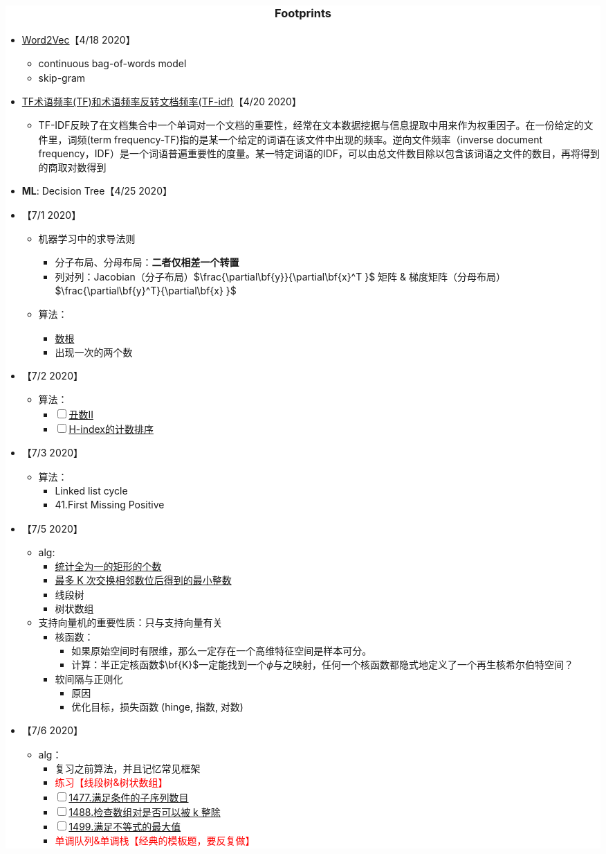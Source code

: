 ### <center>Footprints</center>

* <a href='https://github.com/apachecn/AiLearning/blob/master/docs/nlp/Word2Vec.md'>Word2Vec</a>【4/18 2020】
    * continuous bag-of-words model
    * skip-gram

* <a href='https://github.com/apachecn/nlp-pytorch-zh/blob/master/docs/1.md'>TF术语频率(TF)和术语频率反转文档频率(TF-idf)</a>【4/20 2020】 
    * TF-IDF反映了在文档集合中一个单词对一个文档的重要性，经常在文本数据挖据与信息提取中用来作为权重因子。在一份给定的文件里，词频(term frequency-TF)指的是某一个给定的词语在该文件中出现的频率。逆向文件频率（inverse document frequency，IDF）是一个词语普遍重要性的度量。某一特定词语的IDF，可以由总文件数目除以包含该词语之文件的数目，再将得到的商取对数得到
* __ML__: Decision Tree【4/25 2020】
* 【7/1 2020】
    * 机器学习中的求导法则
        * 分子布局、分母布局：__二者仅相差一个转置__
        * 列对列：Jacobian（分子布局）$\frac{\partial\bf{y}}{\partial\bf{x}^T }$ 矩阵 & 梯度矩阵（分母布局）$\frac{\partial\bf{y}^T}{\partial\bf{x} }$

    * 算法：
        * <a href='https://leetcode-cn.com/problems/add-digits/'>数根</a>
        * 出现一次的两个数

* 【7/2 2020】
    * 算法：
        * <input type='checkbox'><a href="https://leetcode-cn.com/problems/ugly-number-ii/">丑数II</a>
        * <input type='checkbox'><a href='https://leetcode-cn.com/problems/h-index/'>H-index的计数排序</a>

* 【7/3 2020】
    * 算法：
        * Linked list cycle
        * 41.First Missing Positive

* 【7/5 2020】
    * alg:
        * <a href='https://leetcode-cn.com/problems/count-submatrices-with-all-ones/'>统计全为一的矩形的个数</a>
        * <a href='https://leetcode-cn.com/problems/minimum-possible-integer-after-at-most-k-adjacent-swaps-on-digits/'>最多 K 次交换相邻数位后得到的最小整数</a>
        * 线段树
        * 树状数组
    * 支持向量机的重要性质：只与支持向量有关
        * 核函数：
            * 如果原始空间时有限维，那么一定存在一个高维特征空间是样本可分。
            * 计算：半正定核函数$\bf{K}$一定能找到一个$\phi$与之映射，任何一个核函数都隐式地定义了一个再生核希尔伯特空间？
        * 软间隔与正则化
            * 原因
            * 优化目标，损失函数 (hinge, 指数, 对数)

* 【7/6 2020】
    * alg：
        * 复习之前算法，并且记忆常见框架
        * <span style="color:red;">练习【线段树&树状数组】</span>
        * <input type='checkbox'><a href='https://leetcode-cn.com/problems/number-of-subsequences-that-satisfy-the-given-sum-condition/'>1477.满足条件的子序列数目</a> 
        * <input type='checkbox'><a href='https://leetcode-cn.com/problems/check-if-array-pairs-are-divisible-by-k/'>1488.检查数组对是否可以被 k 整除</a>
        * <input type='checkbox'><a href='https://leetcode-cn.com/problems/max-value-of-equation/'>1499.满足不等式的最大值</a>
        * <span style='color:red'>单调队列&单调栈【经典的模板题，要反复做】</span>

